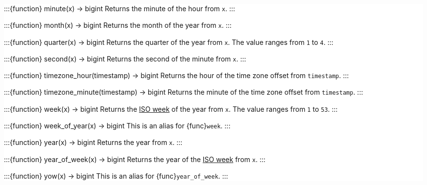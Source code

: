 :::{function} minute(x) -> bigint
Returns the minute of the hour from `x`.
:::

:::{function} month(x) -> bigint
Returns the month of the year from `x`.
:::

:::{function} quarter(x) -> bigint
Returns the quarter of the year from `x`.
The value ranges from `1` to `4`.
:::

:::{function} second(x) -> bigint
Returns the second of the minute from `x`.
:::

:::{function} timezone_hour(timestamp) -> bigint
Returns the hour of the time zone offset from `timestamp`.
:::

:::{function} timezone_minute(timestamp) -> bigint
Returns the minute of the time zone offset from `timestamp`.
:::

:::{function} week(x) -> bigint
Returns the [ISO week] of the year from `x`.
The value ranges from `1` to `53`.
:::

:::{function} week_of_year(x) -> bigint
This is an alias for {func}`week`.
:::

:::{function} year(x) -> bigint
Returns the year from `x`.
:::

:::{function} year_of_week(x) -> bigint
Returns the year of the [ISO week] from `x`.
:::

:::{function} yow(x) -> bigint
This is an alias for {func}`year_of_week`.
:::

[datetimeformat]: http://joda-time.sourceforge.net/apidocs/org/joda/time/format/DateTimeFormat.html
[iso week]: https://wikipedia.org/wiki/ISO_week_date
